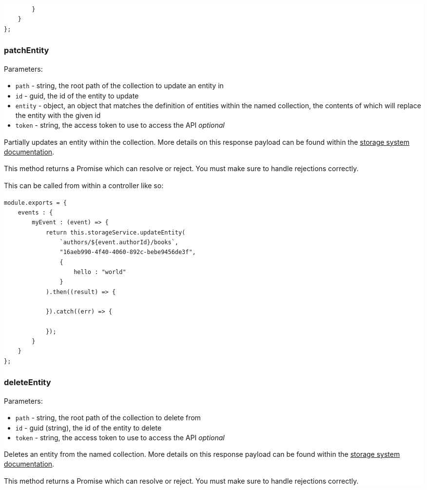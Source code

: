 ```
		}
	}
};
```

### patchEntity

Parameters:

*   `path` - string, the root path of the collection to update an entity in
*   `id` - guid, the id of the entity to update
*   `entity` - object, an object that matches the definition of entities within the named collection, the contents of which will replace the entity with the given id
*   `token` - string, the access token to use to access the API *optional*

Partially updates an entity within the collection. More details on this response payload can be found within the [storage system documentation](/src/support.documentation/data).

This method returns a Promise which can resolve or reject. You must make sure to handle rejections correctly.

This can be called from within a controller like so:

```
module.exports = {
	events : {
		myEvent : (event) => {
			return this.storageService.updateEntity(
				`authors/${event.authorId}/books`,
				"16aeb990-4f40-4060-892c-bebe9456de3f",
				{
					hello : "world"
				}
			).then((result) => {

			}).catch((err) => {

			});
		}
	}
};
```

### deleteEntity

Parameters:

*   `path` - string, the root path of the collection to delete from
*   `id` - guid (string), the id of the entity to delete
*   `token` - string, the access token to use to access the API *optional*

Deletes an entity from the named collection. More details on this response payload can be found within the [storage system documentation](/src/support.documentation/data).

This method returns a Promise which can resolve or reject. You must make sure to handle rejections correctly.
